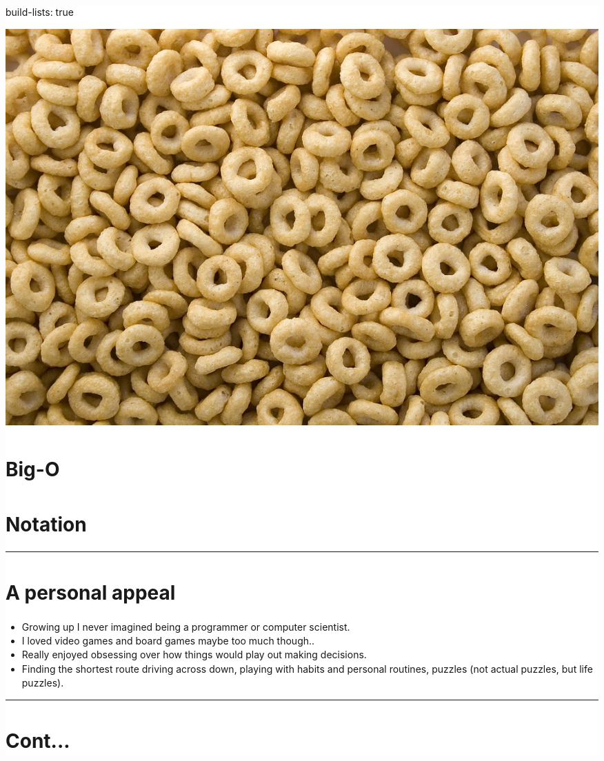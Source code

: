 build-lists: true

![](img/0_Cheerios.jpg)

# Big-O
# Notation

---

# A personal appeal
- Growing up I never imagined being a programmer or computer scientist.
- I loved video games and board games maybe too much though..
- Really enjoyed obsessing over how things would play out making decisions.
- Finding the shortest route driving across down, playing with habits and personal routines, puzzles (not actual puzzles, but life puzzles).

---

# Cont...
